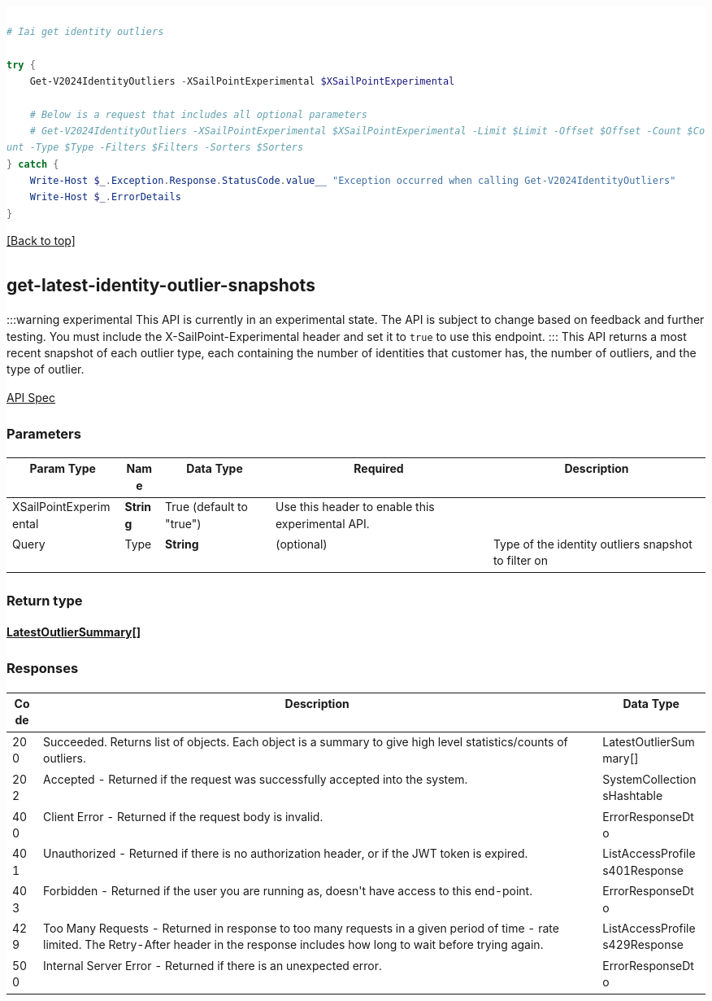 ```powershell

# Iai get identity outliers

try {
    Get-V2024IdentityOutliers -XSailPointExperimental $XSailPointExperimental 
    
    # Below is a request that includes all optional parameters
    # Get-V2024IdentityOutliers -XSailPointExperimental $XSailPointExperimental -Limit $Limit -Offset $Offset -Count $Count -Type $Type -Filters $Filters -Sorters $Sorters  
} catch {
    Write-Host $_.Exception.Response.StatusCode.value__ "Exception occurred when calling Get-V2024IdentityOutliers"
    Write-Host $_.ErrorDetails
}
```
[[Back to top]](#) 

## get-latest-identity-outlier-snapshots
:::warning experimental 
This API is currently in an experimental state. The API is subject to change based on feedback and further testing. You must include the X-SailPoint-Experimental header and set it to `true` to use this endpoint.
:::
This API returns a most recent snapshot of each outlier type, each containing the number of identities that customer has, the number of outliers, and the type of outlier.

[API Spec](https://developer.sailpoint.com/docs/api/v2024/get-latest-identity-outlier-snapshots)

### Parameters 
Param Type | Name | Data Type | Required  | Description
------------- | ------------- | ------------- | ------------- | ------------- 
   | XSailPointExperimental | **String** | True  (default to "true") | Use this header to enable this experimental API.
  Query | Type | **String** |   (optional) | Type of the identity outliers snapshot to filter on

### Return type
[**LatestOutlierSummary[]**](../models/latest-outlier-summary)

### Responses
Code | Description  | Data Type
------------- | ------------- | -------------
200 | Succeeded. Returns list of objects. Each object is a summary to give high level statistics/counts of outliers. | LatestOutlierSummary[]
202 | Accepted - Returned if the request was successfully accepted into the system. | SystemCollectionsHashtable
400 | Client Error - Returned if the request body is invalid. | ErrorResponseDto
401 | Unauthorized - Returned if there is no authorization header, or if the JWT token is expired. | ListAccessProfiles401Response
403 | Forbidden - Returned if the user you are running as, doesn&#39;t have access to this end-point. | ErrorResponseDto
429 | Too Many Requests - Returned in response to too many requests in a given period of time - rate limited. The Retry-After header in the response includes how long to wait before trying again. | ListAccessProfiles429Response
500 | Internal Server Error - Returned if there is an unexpected error. | ErrorResponseDto
